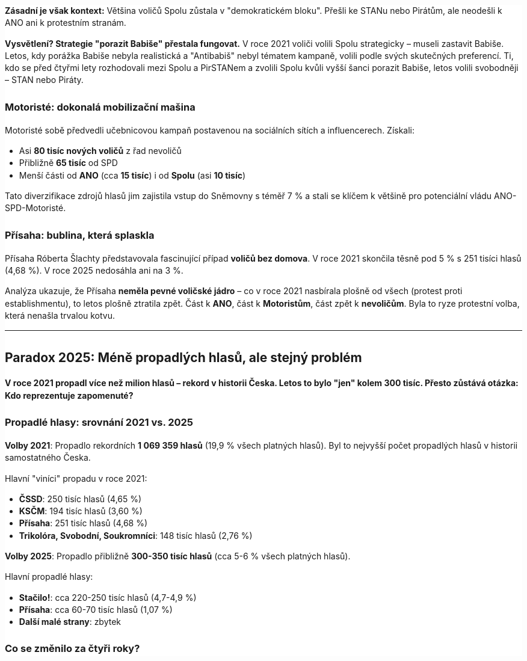 **Zásadní je však kontext:** Většina voličů Spolu zůstala v "demokratickém bloku". Přešli ke STANu nebo Pirátům, ale neodešli k ANO ani k protestním stranám. 

**Vysvětlení? Strategie "porazit Babiše" přestala fungovat.** V roce 2021 voliči volili Spolu strategicky – museli zastavit Babiše. Letos, kdy porážka Babiše nebyla realistická a "Antibabiš" nebyl tématem kampaně, volili podle svých skutečných preferencí. Ti, kdo se před čtyřmi lety rozhodovali mezi Spolu a PirSTANem a zvolili Spolu kvůli vyšší šanci porazit Babiše, letos volili svobodněji – STAN nebo Piráty.

### Motoristé: dokonalá mobilizační mašina

Motoristé sobě předvedli učebnicovou kampaň postavenou na sociálních sítích a influencerech. Získali:
- Asi **80 tisíc nových voličů** z řad nevoličů
- Přibližně **65 tisíc** od SPD
- Menší části od **ANO** (cca **15 tisíc**) i od **Spolu** (asi **10 tisíc**)

Tato diverzifikace zdrojů hlasů jim zajistila vstup do Sněmovny s téměř 7 % a stali se klíčem k většině pro potenciální vládu ANO-SPD-Motoristé.

### Přísaha: bublina, která splaskla

Přísaha Róberta Šlachty představovala fascinující případ **voličů bez domova**. V roce 2021 skončila těsně pod 5 % s 251 tisíci hlasů (4,68 %).  V roce 2025 nedosáhla ani na 3 %.

Analýza ukazuje, že Přísaha **neměla pevné voličské jádro** – co v roce 2021 nasbírala plošně od všech (protest proti establishmentu), to letos plošně ztratila zpět. Část k **ANO**, část k **Motoristům**, část zpět k **nevoličům**. Byla to ryze protestní volba, která nenašla trvalou kotvu.

---

## Paradox 2025: Méně propadlých hlasů, ale stejný problém

**V roce 2021 propadl více než milion hlasů – rekord v historii Česka. Letos to bylo "jen" kolem 300 tisíc. Přesto zůstává otázka: Kdo reprezentuje zapomenuté?**

### Propadlé hlasy: srovnání 2021 vs. 2025

**Volby 2021**: Propadlo rekordních **1 069 359 hlasů** (19,9 % všech platných hlasů). Byl to nejvyšší počet propadlých hlasů v historii samostatného Česka. 

Hlavní "viníci" propadu v roce 2021:
- **ČSSD**: 250 tisíc hlasů (4,65 %)
- **KSČM**: 194 tisíc hlasů (3,60 %)  
- **Přísaha**: 251 tisíc hlasů (4,68 %)
- **Trikolóra, Svobodní, Soukromníci**: 148 tisíc hlasů (2,76 %)

**Volby 2025**: Propadlo přibližně **300-350 tisíc hlasů** (cca 5-6 % všech platných hlasů).

Hlavní propadlé hlasy:
- **Stačilo!**: cca 220-250 tisíc hlasů (4,7-4,9 %)
- **Přísaha**: cca 60-70 tisíc hlasů (1,07 %)
- **Další malé strany**: zbytek

### Co se změnilo za čtyři roky?
